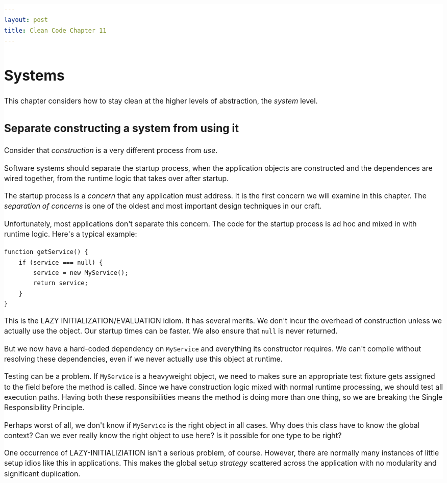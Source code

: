 ```yaml
---
layout: post
title: Clean Code Chapter 11
---
```


# Systems 

This chapter considers how to stay clean at the higher levels of abstraction, the *system* level. 

## Separate constructing a system from using it

Consider that *construction* is a very different process from *use*. 

Software systems should separate the startup process, when the application objects are constructed and the dependences are wired together, from the runtime logic that takes over after startup. 

The startup process is a *concern* that any application must address. It is the first concern we will examine in this chapter. The *separation of concerns* is one of the oldest and most important design techniques in our craft. 

Unfortunately, most applications don't separate this concern. The code for the startup process is ad hoc and mixed in with runtime logic. Here's a typical example: 

```
function getService() {
    if (service === null) {
        service = new MyService();
        return service;
    }
}
```

This is the LAZY INITIALIZATION/EVALUATION idiom. It has several merits. We don't incur the overhead of construction unless we actually use the object. Our startup times can be faster. We also ensure that `null` is never returned. 

But we now have a hard-coded dependency on `MyService` and everything its constructor requires. We can't compile without resolving these dependencies, even if we never actually use this object at runtime. 

Testing can be a problem. If `MyService` is a heavyweight object, we need to makes sure an appropriate test fixture gets assigned to the field before the method is called. Since we have construction logic mixed with normal runtime processing, we should test all execution paths. Having both these responsibilities means the method is doing more than one thing, so we are breaking the Single Responsibility Principle. 

Perhaps worst of all, we don't know if `MyService` is the right object in all cases. Why does this class have to know the global context? Can we ever really know the right object to use here? Is it possible for one type to be right?

One occurrence of LAZY-INITIALIZIATION isn't a serious problem, of course. However, there are normally many instances of little setup idios like this in applications. This makes the global setup *strategy* scattered across the application with no modularity and significant duplication. 
